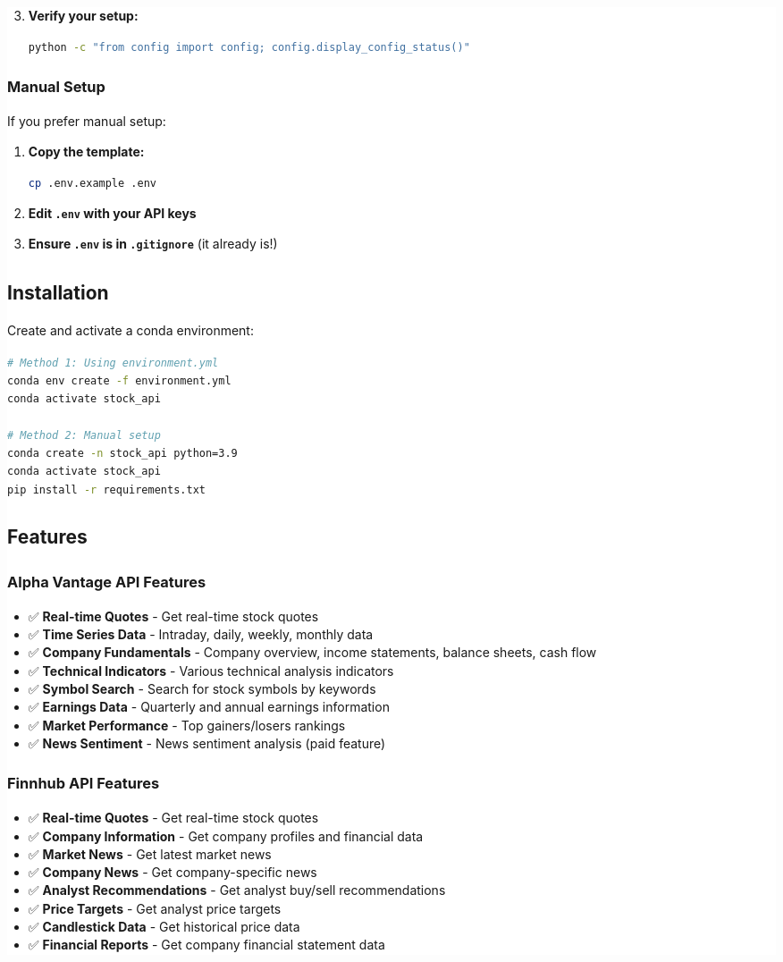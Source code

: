 3. **Verify your setup:**
   ```bash
   python -c "from config import config; config.display_config_status()"
   ```

### Manual Setup

If you prefer manual setup:

1. **Copy the template:**
   ```bash
   cp .env.example .env
   ```

2. **Edit `.env` with your API keys**

3. **Ensure `.env` is in `.gitignore`** (it already is!)

## Installation

Create and activate a conda environment:

```bash
# Method 1: Using environment.yml
conda env create -f environment.yml
conda activate stock_api

# Method 2: Manual setup
conda create -n stock_api python=3.9
conda activate stock_api
pip install -r requirements.txt
```

## Features

### Alpha Vantage API Features

- ✅ **Real-time Quotes** - Get real-time stock quotes
- ✅ **Time Series Data** - Intraday, daily, weekly, monthly data
- ✅ **Company Fundamentals** - Company overview, income statements, balance sheets, cash flow
- ✅ **Technical Indicators** - Various technical analysis indicators
- ✅ **Symbol Search** - Search for stock symbols by keywords
- ✅ **Earnings Data** - Quarterly and annual earnings information
- ✅ **Market Performance** - Top gainers/losers rankings
- ✅ **News Sentiment** - News sentiment analysis (paid feature)

### Finnhub API Features

- ✅ **Real-time Quotes** - Get real-time stock quotes
- ✅ **Company Information** - Get company profiles and financial data
- ✅ **Market News** - Get latest market news
- ✅ **Company News** - Get company-specific news
- ✅ **Analyst Recommendations** - Get analyst buy/sell recommendations
- ✅ **Price Targets** - Get analyst price targets
- ✅ **Candlestick Data** - Get historical price data
- ✅ **Financial Reports** - Get company financial statement data
